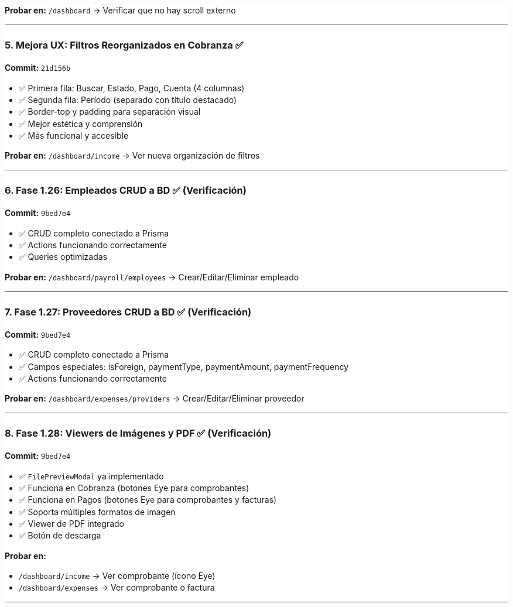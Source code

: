 **Probar en:** `/dashboard` → Verificar que no hay scroll externo

---

### **5. Mejora UX: Filtros Reorganizados en Cobranza** ✅
**Commit:** `21d156b`

- ✅ Primera fila: Buscar, Estado, Pago, Cuenta (4 columnas)
- ✅ Segunda fila: Período (separado con título destacado)
- ✅ Border-top y padding para separación visual
- ✅ Mejor estética y comprensión
- ✅ Más funcional y accesible

**Probar en:** `/dashboard/income` → Ver nueva organización de filtros

---

### **6. Fase 1.26: Empleados CRUD a BD** ✅ (Verificación)
**Commit:** `9bed7e4`

- ✅ CRUD completo conectado a Prisma
- ✅ Actions funcionando correctamente
- ✅ Queries optimizadas

**Probar en:** `/dashboard/payroll/employees` → Crear/Editar/Eliminar empleado

---

### **7. Fase 1.27: Proveedores CRUD a BD** ✅ (Verificación)
**Commit:** `9bed7e4`

- ✅ CRUD completo conectado a Prisma
- ✅ Campos especiales: isForeign, paymentType, paymentAmount, paymentFrequency
- ✅ Actions funcionando correctamente

**Probar en:** `/dashboard/expenses/providers` → Crear/Editar/Eliminar proveedor

---

### **8. Fase 1.28: Viewers de Imágenes y PDF** ✅ (Verificación)
**Commit:** `9bed7e4`

- ✅ `FilePreviewModal` ya implementado
- ✅ Funciona en Cobranza (botones Eye para comprobantes)
- ✅ Funciona en Pagos (botones Eye para comprobantes y facturas)
- ✅ Soporta múltiples formatos de imagen
- ✅ Viewer de PDF integrado
- ✅ Botón de descarga

**Probar en:**  
- `/dashboard/income` → Ver comprobante (ícono Eye)
- `/dashboard/expenses` → Ver comprobante o factura

---